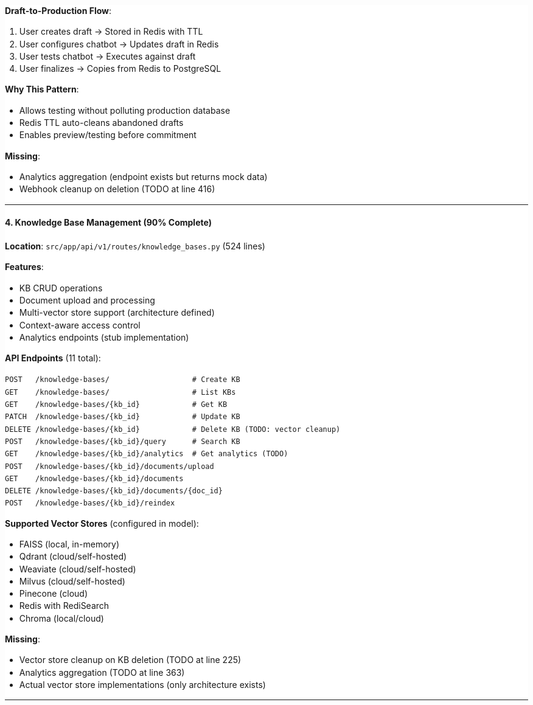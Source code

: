 **Draft-to-Production Flow**:
1. User creates draft → Stored in Redis with TTL
2. User configures chatbot → Updates draft in Redis
3. User tests chatbot → Executes against draft
4. User finalizes → Copies from Redis to PostgreSQL

**Why This Pattern**:
- Allows testing without polluting production database
- Redis TTL auto-cleans abandoned drafts
- Enables preview/testing before commitment

**Missing**:
- Analytics aggregation (endpoint exists but returns mock data)
- Webhook cleanup on deletion (TODO at line 416)

---

#### 4. Knowledge Base Management (90% Complete)
**Location**: `src/app/api/v1/routes/knowledge_bases.py` (524 lines)

**Features**:
- KB CRUD operations
- Document upload and processing
- Multi-vector store support (architecture defined)
- Context-aware access control
- Analytics endpoints (stub implementation)

**API Endpoints** (11 total):
```
POST   /knowledge-bases/                   # Create KB
GET    /knowledge-bases/                   # List KBs
GET    /knowledge-bases/{kb_id}            # Get KB
PATCH  /knowledge-bases/{kb_id}            # Update KB
DELETE /knowledge-bases/{kb_id}            # Delete KB (TODO: vector cleanup)
POST   /knowledge-bases/{kb_id}/query      # Search KB
GET    /knowledge-bases/{kb_id}/analytics  # Get analytics (TODO)
POST   /knowledge-bases/{kb_id}/documents/upload
GET    /knowledge-bases/{kb_id}/documents
DELETE /knowledge-bases/{kb_id}/documents/{doc_id}
POST   /knowledge-bases/{kb_id}/reindex
```

**Supported Vector Stores** (configured in model):
- FAISS (local, in-memory)
- Qdrant (cloud/self-hosted)
- Weaviate (cloud/self-hosted)
- Milvus (cloud/self-hosted)
- Pinecone (cloud)
- Redis with RediSearch
- Chroma (local/cloud)

**Missing**:
- Vector store cleanup on KB deletion (TODO at line 225)
- Analytics aggregation (TODO at line 363)
- Actual vector store implementations (only architecture exists)

---
